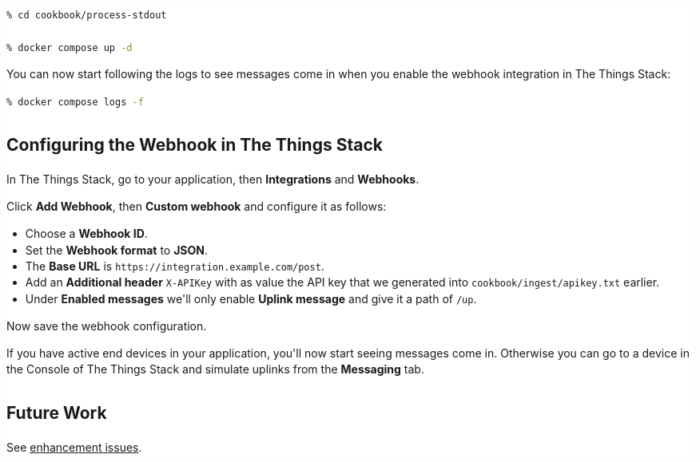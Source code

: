 ```bash
% cd cookbook/process-stdout

% docker compose up -d
```

You can now start following the logs to see messages come in when you enable the webhook integration in The Things Stack:

```bash
% docker compose logs -f
```

## Configuring the Webhook in The Things Stack

In The Things Stack, go to your application, then **Integrations** and **Webhooks**.

Click **Add Webhook**, then **Custom webhook** and configure it as follows:

- Choose a **Webhook ID**.
- Set the **Webhook format** to **JSON**.
- The **Base URL** is `https://integration.example.com/post`.
- Add an **Additional header** `X-APIKey` with as value the API key that we generated into `cookbook/ingest/apikey.txt` earlier.
- Under **Enabled messages** we'll only enable **Uplink message** and give it a path of `/up`.

Now save the webhook configuration.

If you have active end devices in your application, you'll now start seeing messages come in. Otherwise you can go to a device in the Console of The Things Stack and simulate uplinks from the **Messaging** tab.

## Future Work

See [enhancement issues](https://github.com/htdvisser/lorawan-stack-application-cookbook/labels/enhancement).
